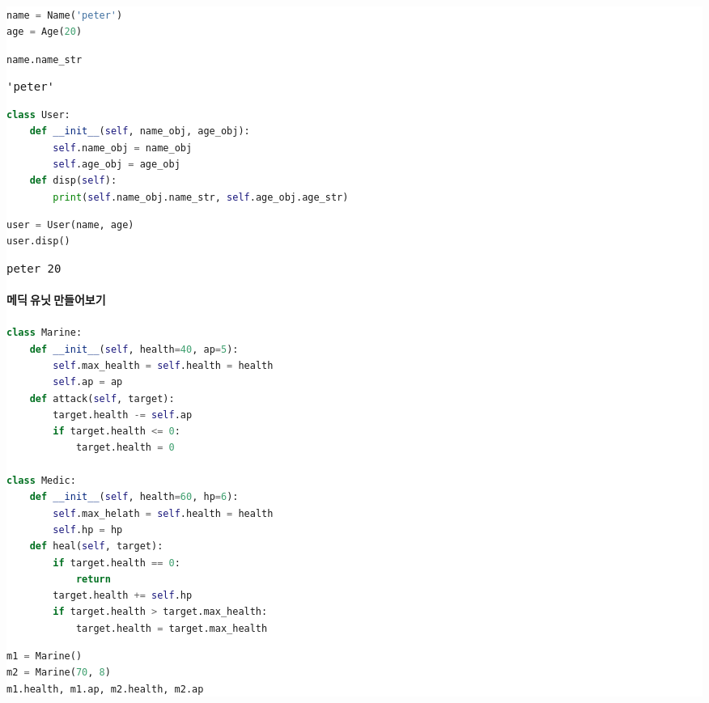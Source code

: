 ```python
name = Name('peter')
age = Age(20)
```

```python
name.name_str
```

<pre>
'peter'
</pre>

```python
class User:
    def __init__(self, name_obj, age_obj):
        self.name_obj = name_obj
        self.age_obj = age_obj
    def disp(self):
        print(self.name_obj.name_str, self.age_obj.age_str)
```

```python
user = User(name, age)
user.disp()
```

<pre>
peter 20
</pre>

#### 메딕 유닛 만들어보기

```python
class Marine:
    def __init__(self, health=40, ap=5):
        self.max_health = self.health = health
        self.ap = ap
    def attack(self, target):
        target.health -= self.ap
        if target.health <= 0:
            target.health = 0

class Medic:
    def __init__(self, health=60, hp=6):
        self.max_helath = self.health = health
        self.hp = hp
    def heal(self, target):
        if target.health == 0:
            return
        target.health += self.hp
        if target.health > target.max_health:
            target.health = target.max_health
```

```python
m1 = Marine()
m2 = Marine(70, 8)
m1.health, m1.ap, m2.health, m2.ap
```
